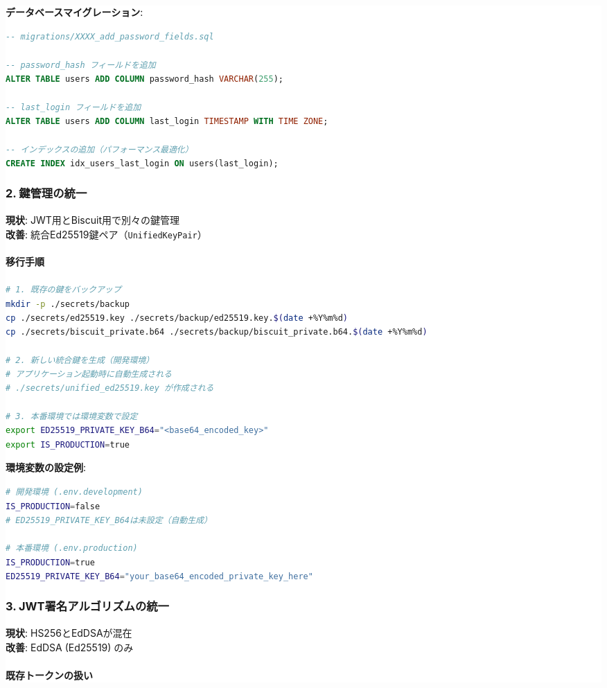 **データベースマイグレーション**:

```sql
-- migrations/XXXX_add_password_fields.sql

-- password_hash フィールドを追加
ALTER TABLE users ADD COLUMN password_hash VARCHAR(255);

-- last_login フィールドを追加
ALTER TABLE users ADD COLUMN last_login TIMESTAMP WITH TIME ZONE;

-- インデックスの追加（パフォーマンス最適化）
CREATE INDEX idx_users_last_login ON users(last_login);
```

### 2. 鍵管理の統一

**現状**: JWT用とBiscuit用で別々の鍵管理  
**改善**: 統合Ed25519鍵ペア（`UnifiedKeyPair`）

#### 移行手順

```bash
# 1. 既存の鍵をバックアップ
mkdir -p ./secrets/backup
cp ./secrets/ed25519.key ./secrets/backup/ed25519.key.$(date +%Y%m%d)
cp ./secrets/biscuit_private.b64 ./secrets/backup/biscuit_private.b64.$(date +%Y%m%d)

# 2. 新しい統合鍵を生成（開発環境）
# アプリケーション起動時に自動生成される
# ./secrets/unified_ed25519.key が作成される

# 3. 本番環境では環境変数で設定
export ED25519_PRIVATE_KEY_B64="<base64_encoded_key>"
export IS_PRODUCTION=true
```

**環境変数の設定例**:

```bash
# 開発環境 (.env.development)
IS_PRODUCTION=false
# ED25519_PRIVATE_KEY_B64は未設定（自動生成）

# 本番環境 (.env.production)
IS_PRODUCTION=true
ED25519_PRIVATE_KEY_B64="your_base64_encoded_private_key_here"
```

### 3. JWT署名アルゴリズムの統一

**現状**: HS256とEdDSAが混在  
**改善**: EdDSA (Ed25519) のみ

#### 既存トークンの扱い
